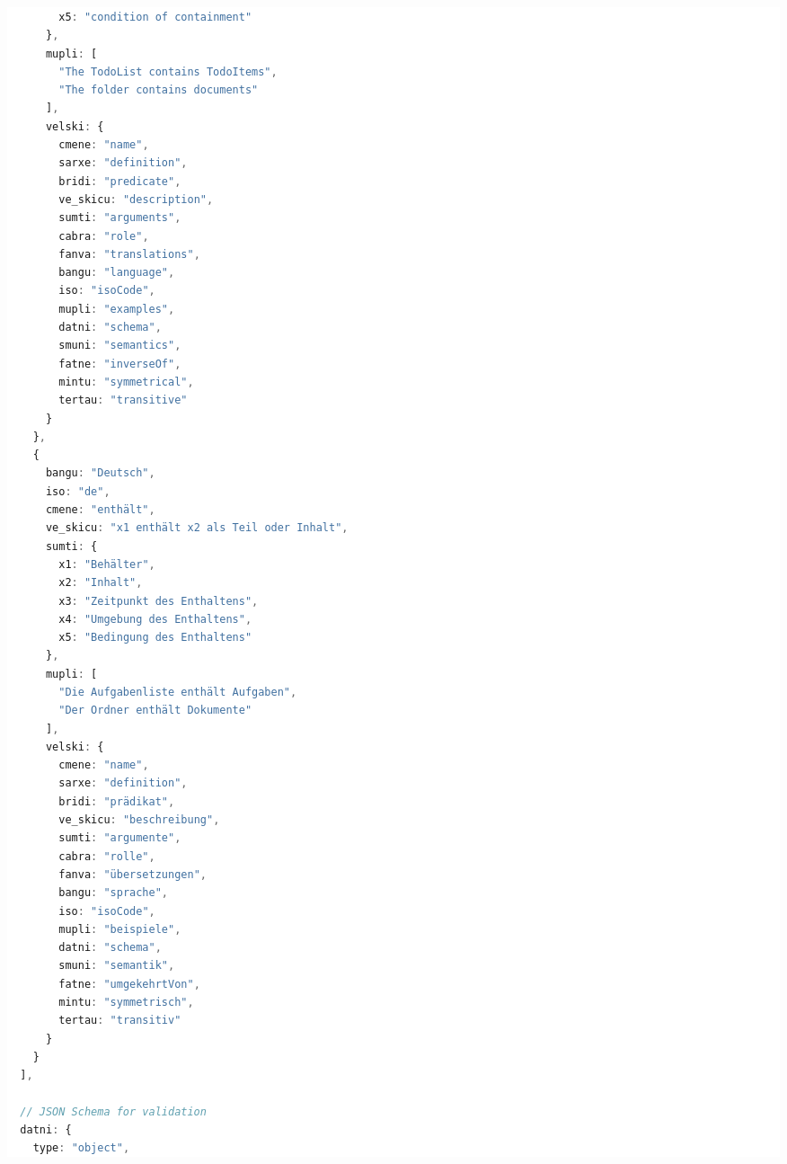 ```typescript
        x5: "condition of containment"
      },
      mupli: [
        "The TodoList contains TodoItems",
        "The folder contains documents"
      ],
      velski: {
        cmene: "name",
        sarxe: "definition",
        bridi: "predicate",
        ve_skicu: "description",
        sumti: "arguments",
        cabra: "role",
        fanva: "translations",
        bangu: "language",
        iso: "isoCode",
        mupli: "examples",
        datni: "schema",
        smuni: "semantics",
        fatne: "inverseOf",
        mintu: "symmetrical", 
        tertau: "transitive"
      }
    },
    {
      bangu: "Deutsch",
      iso: "de",
      cmene: "enthält",
      ve_skicu: "x1 enthält x2 als Teil oder Inhalt",
      sumti: {
        x1: "Behälter",
        x2: "Inhalt",
        x3: "Zeitpunkt des Enthaltens",
        x4: "Umgebung des Enthaltens",
        x5: "Bedingung des Enthaltens"
      },
      mupli: [
        "Die Aufgabenliste enthält Aufgaben",
        "Der Ordner enthält Dokumente"
      ],
      velski: {
        cmene: "name",
        sarxe: "definition",
        bridi: "prädikat",
        ve_skicu: "beschreibung",
        sumti: "argumente",
        cabra: "rolle",
        fanva: "übersetzungen",
        bangu: "sprache",
        iso: "isoCode",
        mupli: "beispiele",
        datni: "schema",
        smuni: "semantik",
        fatne: "umgekehrtVon",
        mintu: "symmetrisch",
        tertau: "transitiv"
      }
    }
  ],
  
  // JSON Schema for validation
  datni: {
    type: "object",
```